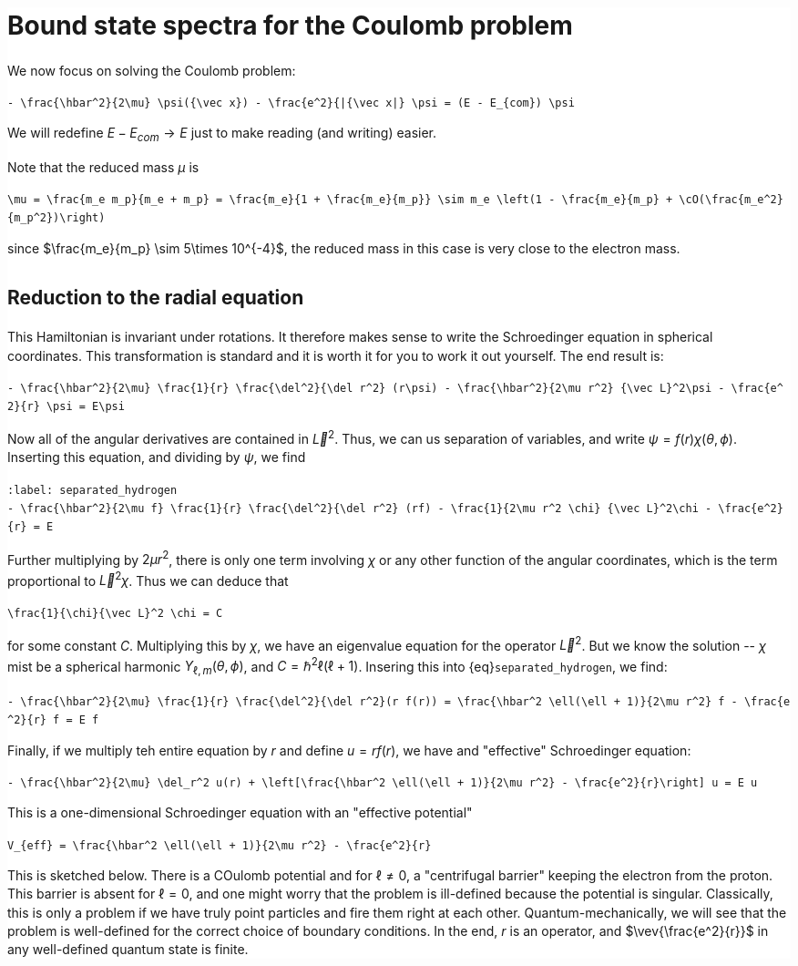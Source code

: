 # Bound state spectra for the Coulomb problem

We now focus on solving the Coulomb problem:
```{math}
- \frac{\hbar^2}{2\mu} \psi({\vec x}) - \frac{e^2}{|{\vec x|} \psi = (E - E_{com}) \psi
```
We will redefine $E - E_{com} \to E$ just to make reading (and writing) easier. 

Note that the reduced mass $\mu$ is
```{math}
\mu = \frac{m_e m_p}{m_e + m_p} = \frac{m_e}{1 + \frac{m_e}{m_p}} \sim m_e \left(1 - \frac{m_e}{m_p} + \cO(\frac{m_e^2}{m_p^2})\right)
```
since $\frac{m_e}{m_p} \sim 5\times 10^{-4}$, the reduced mass in this case is very close to the electron mass.

## Reduction to the radial equation

This Hamiltonian is invariant under rotations. It therefore makes sense to write the Schroedinger equation in spherical coordinates. This transformation is standard and it is worth it for you to work it out yourself. The end result is:
```{math}
- \frac{\hbar^2}{2\mu} \frac{1}{r} \frac{\del^2}{\del r^2} (r\psi) - \frac{\hbar^2}{2\mu r^2} {\vec L}^2\psi - \frac{e^2}{r} \psi = E\psi
```
Now all of the angular derivatives are contained in ${\vec L}^2$. Thus, we can us separation of variables, and write $\psi = f(r) \chi(\theta,\phi)$. Inserting this equation, and dividing by $\psi$, we find
```{math}
:label: separated_hydrogen
- \frac{\hbar^2}{2\mu f} \frac{1}{r} \frac{\del^2}{\del r^2} (rf) - \frac{1}{2\mu r^2 \chi} {\vec L}^2\chi - \frac{e^2}{r} = E
```
Further multiplying by $2\mu r^2$, there is only one term involving $\chi$ or any other function of the angular coordinates, which is the term proportional to ${\vec L}^2\chi$. Thus we can deduce that
```{math}
\frac{1}{\chi}{\vec L}^2 \chi = C
```
for some constant $C$. Multiplying this by $\chi$, we have an eigenvalue equation for the operator ${\vec L}^2$. But we know the solution -- $\chi$ mist be a spherical harmonic $Y_{\ell,m}(\theta,\phi)$, and $C = \hbar^2\ell(\ell + 1)$. Insering this into {eq}`separated_hydrogen`, we find:
```{math}
- \frac{\hbar^2}{2\mu} \frac{1}{r} \frac{\del^2}{\del r^2}(r f(r)) = \frac{\hbar^2 \ell(\ell + 1)}{2\mu r^2} f - \frac{e^2}{r} f = E f
```
Finally, if we multiply teh entire equation by $r$ and define $u = r f(r)$, we have and "effective" Schroedinger equation:
```{math}
- \frac{\hbar^2}{2\mu} \del_r^2 u(r) + \left[\frac{\hbar^2 \ell(\ell + 1)}{2\mu r^2} - \frac{e^2}{r}\right] u = E u
```
This is a one-dimensional Schroedinger equation with an "effective potential"
```{math}
V_{eff} = \frac{\hbar^2 \ell(\ell + 1)}{2\mu r^2} - \frac{e^2}{r}
```
This is sketched below. There is a COulomb potential and for $\ell \neq 0$, a "centrifugal barrier" keeping the electron from the proton. This barrier is absent for $\ell = 0$, and one might worry that the problem is ill-defined because the potential is singular. Classically, this is only a problem if we have truly point particles and fire them right at each other. Quantum-mechanically, we will see that the problem is well-defined for the correct choice of boundary conditions. In the end, $r$ is an operator, and $\vev{\frac{e^2}{r}}$ in any well-defined quantum state is finite.
